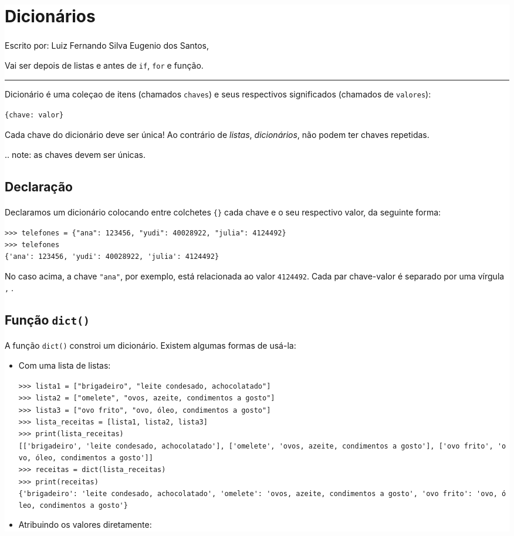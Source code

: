 # Dicionários

Escrito por: Luiz Fernando Silva Eugenio dos Santos,

Vai ser depois de listas e antes de `if`, `for` e função.

---

Dicionário é uma coleçao de itens (chamados `chaves`) e seus respectivos significados (chamados de `valores`):

```
{chave: valor}
```

Cada chave do dicionário deve ser única! Ao contrário de _listas_, _dicionários_, não podem ter chaves repetidas.

.. note: as chaves devem ser únicas.

## Declaração

Declaramos um dicionário colocando entre colchetes ```{}``` cada chave e o seu respectivo valor, da seguinte forma:

```
>>> telefones = {"ana": 123456, "yudi": 40028922, "julia": 4124492}
>>> telefones
{'ana': 123456, 'yudi': 40028922, 'julia': 4124492}
```
No caso acima, a chave `"ana"`, por exemplo, está relacionada ao valor `4124492`. Cada par chave-valor é separado por uma vírgula `,` .

## Função `dict()`

A função `dict()` constroi um dicionário. Existem algumas formas de usá-la:

- Com uma lista de listas:

  ```
  >>> lista1 = ["brigadeiro", "leite condesado, achocolatado"]
  >>> lista2 = ["omelete", "ovos, azeite, condimentos a gosto"]
  >>> lista3 = ["ovo frito", "ovo, óleo, condimentos a gosto"]
  >>> lista_receitas = [lista1, lista2, lista3]
  >>> print(lista_receitas)
  [['brigadeiro', 'leite condesado, achocolatado'], ['omelete', 'ovos, azeite, condimentos a gosto'], ['ovo frito', 'ovo, óleo, condimentos a gosto']]
  >>> receitas = dict(lista_receitas)
  >>> print(receitas)
  {'brigadeiro': 'leite condesado, achocolatado', 'omelete': 'ovos, azeite, condimentos a gosto', 'ovo frito': 'ovo, óleo, condimentos a gosto'}
  ```
  
- Atribuindo os valores diretamente:
